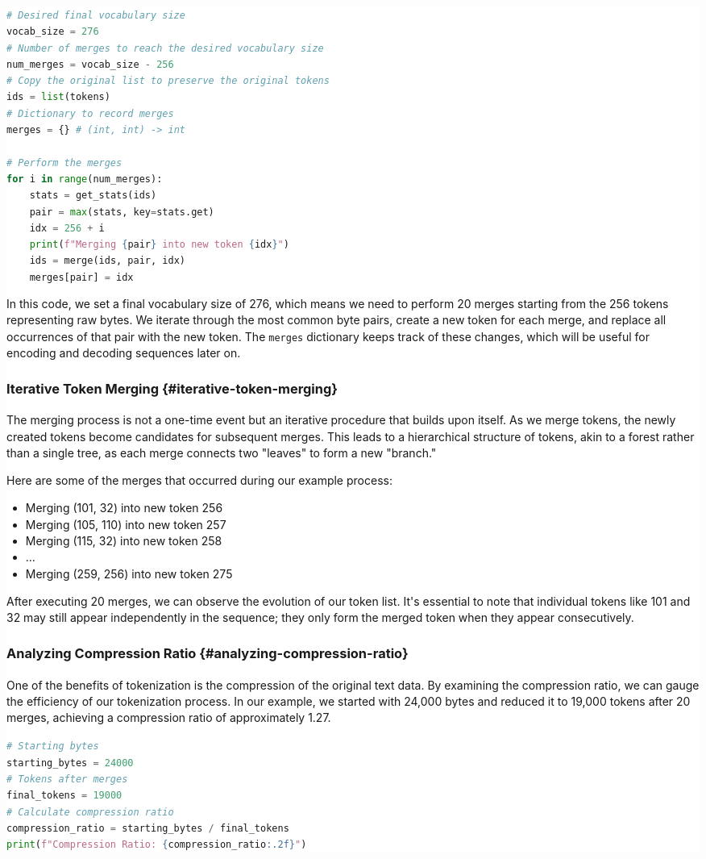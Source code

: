 ```python  
# Desired final vocabulary size  
vocab_size = 276  
# Number of merges to reach the desired vocabulary size  
num_merges = vocab_size - 256  
# Copy the original list to preserve the original tokens  
ids = list(tokens)  
# Dictionary to record merges  
merges = {} # (int, int) -> int

# Perform the merges  
for i in range(num_merges):  
    stats = get_stats(ids)  
    pair = max(stats, key=stats.get)  
    idx = 256 + i  
    print(f"Merging {pair} into new token {idx}")  
    ids = merge(ids, pair, idx)  
    merges[pair] = idx  
```  
In this code, we set a final vocabulary size of 276, which means we need to perform 20 merges starting from the 256 tokens representing raw bytes. We iterate through the most common byte pairs, create a new token for each merge, and replace all occurrences of that pair with the new token. The `merges` dictionary keeps track of these changes, which will be useful for encoding and decoding sequences later on.

### Iterative Token Merging {#iterative-token-merging}

The merging process is not a one-time event but an iterative procedure that builds upon itself. As we merge tokens, the newly created tokens become candidates for subsequent merges. This leads to a hierarchical structure of tokens, akin to a forest rather than a single tree, as each merge connects two "leaves" to form a new "branch."

Here are some of the merges that occurred during our example process:

- Merging (101, 32) into new token 256  
- Merging (105, 110) into new token 257  
- Merging (115, 32) into new token 258  
- ...  
- Merging (259, 256) into new token 275

After executing 20 merges, we can observe the evolution of our token list. It's essential to note that individual tokens like 101 and 32 may still appear independently in the sequence; they only form the merged token when they appear consecutively.

### Analyzing Compression Ratio {#analyzing-compression-ratio}

One of the benefits of tokenization is the compression of the original text data. By examining the compression ratio, we can gauge the efficiency of our tokenization process. In our example, we started with 24,000 bytes and reduced it to 19,000 tokens after 20 merges, achieving a compression ratio of approximately 1.27.

```python  
# Starting bytes  
starting_bytes = 24000  
# Tokens after merges  
final_tokens = 19000  
# Calculate compression ratio  
compression_ratio = starting_bytes / final_tokens  
print(f"Compression Ratio: {compression_ratio:.2f}")  
```
